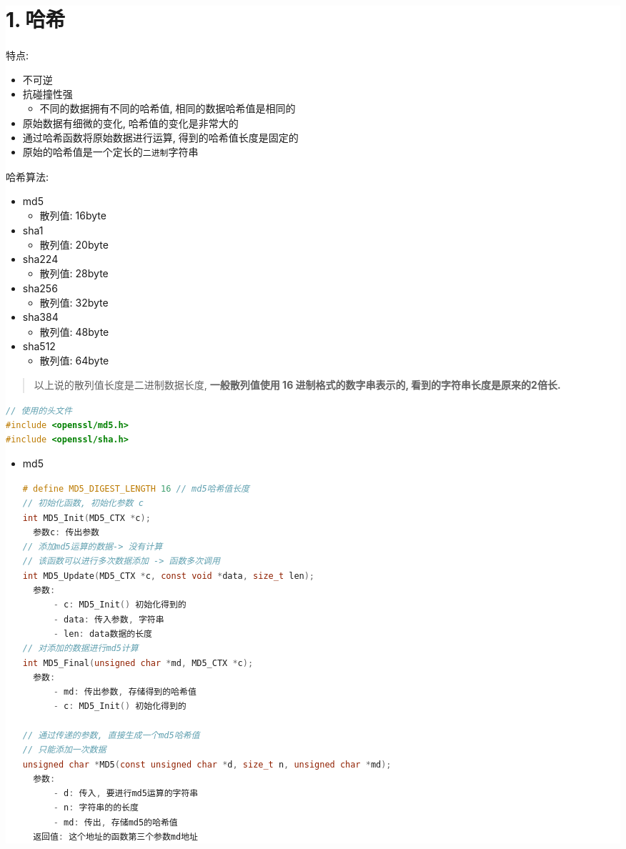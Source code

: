 # 1. 哈希

特点:

- 不可逆
- 抗碰撞性强
  - 不同的数据拥有不同的哈希值, 相同的数据哈希值是相同的
- 原始数据有细微的变化, 哈希值的变化是非常大的
- 通过哈希函数将原始数据进行运算, 得到的哈希值长度是固定的
- 原始的哈希值是一个定长的`二进制`字符串

哈希算法:

- md5
  - 散列值: 16byte
- sha1
  - 散列值: 20byte
- sha224
  - 散列值: 28byte
- sha256
  - 散列值: 32byte
- sha384
  - 散列值: 48byte
- sha512
  - 散列值: 64byte

> 以上说的散列值长度是二进制数据长度, **一般散列值使用 16 进制格式的数字串表示的, 看到的字符串长度是原来的2倍长.**

```c
// 使用的头文件
#include <openssl/md5.h>
#include <openssl/sha.h>
```

- md5

  ```c
  # define MD5_DIGEST_LENGTH 16	// md5哈希值长度
  // 初始化函数, 初始化参数 c
  int MD5_Init(MD5_CTX *c);
  	参数c: 传出参数
  // 添加md5运算的数据-> 没有计算
  // 该函数可以进行多次数据添加 -> 函数多次调用
  int MD5_Update(MD5_CTX *c, const void *data, size_t len);
  	参数:
  		- c: MD5_Init() 初始化得到的
  		- data: 传入参数, 字符串
  		- len: data数据的长度
  // 对添加的数据进行md5计算		
  int MD5_Final(unsigned char *md, MD5_CTX *c);
  	参数:
  		- md: 传出参数, 存储得到的哈希值
  		- c: MD5_Init() 初始化得到的
  
  // 通过传递的参数, 直接生成一个md5哈希值
  // 只能添加一次数据
  unsigned char *MD5(const unsigned char *d, size_t n, unsigned char *md);
  	参数:
  		- d: 传入, 要进行md5运算的字符串
  		- n: 字符串的的长度
  		- md: 传出, 存储md5的哈希值
  	返回值: 这个地址的函数第三个参数md地址
  ```
  